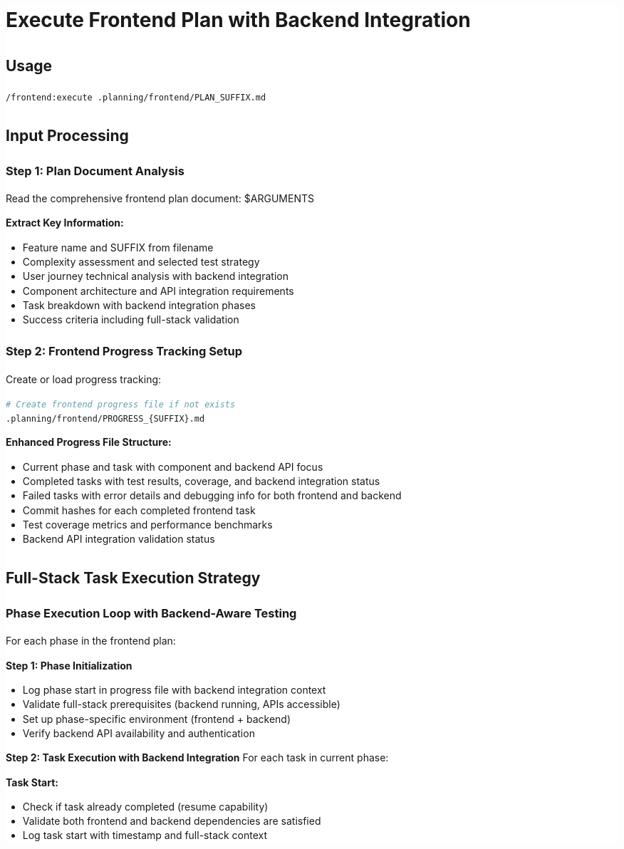 # Execute Frontend Plan with Backend Integration

## Usage
```bash
/frontend:execute .planning/frontend/PLAN_SUFFIX.md
```

## Input Processing

### Step 1: Plan Document Analysis
Read the comprehensive frontend plan document: $ARGUMENTS

**Extract Key Information:**
- Feature name and SUFFIX from filename
- Complexity assessment and selected test strategy
- User journey technical analysis with backend integration
- Component architecture and API integration requirements
- Task breakdown with backend integration phases
- Success criteria including full-stack validation

### Step 2: Frontend Progress Tracking Setup
Create or load progress tracking:
```bash
# Create frontend progress file if not exists
.planning/frontend/PROGRESS_{SUFFIX}.md
```

**Enhanced Progress File Structure:**
- Current phase and task with component and backend API focus
- Completed tasks with test results, coverage, and backend integration status
- Failed tasks with error details and debugging info for both frontend and backend
- Commit hashes for each completed frontend task
- Test coverage metrics and performance benchmarks
- Backend API integration validation status

## Full-Stack Task Execution Strategy

### Phase Execution Loop with Backend-Aware Testing
For each phase in the frontend plan:

**Step 1: Phase Initialization**
- Log phase start in progress file with backend integration context
- Validate full-stack prerequisites (backend running, APIs accessible)
- Set up phase-specific environment (frontend + backend)
- Verify backend API availability and authentication

**Step 2: Task Execution with Backend Integration**
For each task in current phase:

**Task Start:**
- Check if task already completed (resume capability)
- Validate both frontend and backend dependencies are satisfied
- Log task start with timestamp and full-stack context
